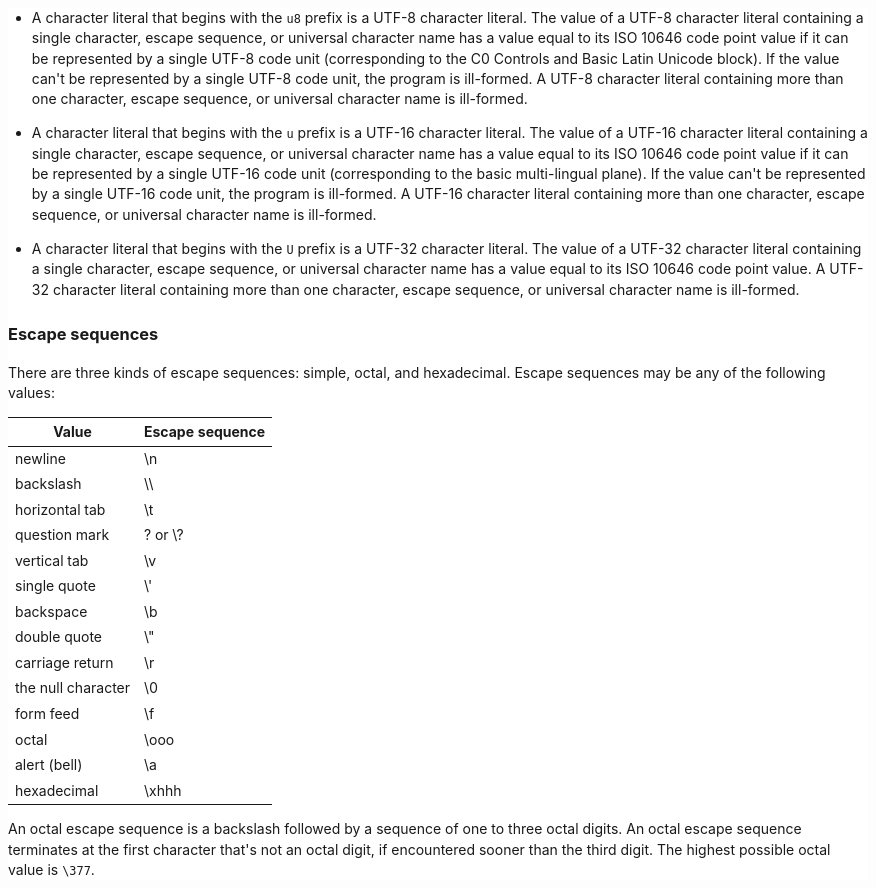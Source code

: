 - A character literal that begins with the `u8` prefix is a UTF-8 character literal. The value of a UTF-8 character literal containing a single character, escape sequence, or universal character name has a value equal to its ISO 10646 code point value if it can be represented by a single UTF-8 code unit (corresponding to the C0 Controls and Basic Latin Unicode block). If the value can't be represented by a single UTF-8 code unit, the program is ill-formed. A UTF-8 character literal containing more than one character, escape sequence, or universal character name is ill-formed.

- A character literal that begins with the `u` prefix is a UTF-16 character literal. The value of a UTF-16 character literal containing a single character, escape sequence, or universal character name has a value equal to its ISO 10646 code point value if it can be represented by a single UTF-16 code unit (corresponding to the basic multi-lingual plane). If the value can't be represented by a single UTF-16 code unit, the program is ill-formed. A UTF-16 character literal containing more than one character, escape sequence, or universal character name is ill-formed.

- A character literal that begins with the `U` prefix is a UTF-32 character literal. The value of a UTF-32 character literal containing a single character, escape sequence, or universal character name has a value equal to its ISO 10646 code point value. A UTF-32 character literal containing more than one character, escape sequence, or universal character name is ill-formed.

### <a name="bkmk_Escape"></a> Escape sequences

There are three kinds of escape sequences: simple, octal, and hexadecimal. Escape sequences may be any of the following values:

|Value|Escape sequence|
|-----------|---------------------|
| newline | \\n |
| backslash | \\\\ |
| horizontal tab | \\t |
| question mark | ? or \\? |
| vertical tab | \\v |
| single quote | \\' |
| backspace | \\b |
| double quote | \\" |
| carriage return | \\r |
| the null character | \\0 |
| form feed | \\f |
| octal | \\ooo |
| alert (bell) | \\a |
| hexadecimal | \\xhhh |

An octal escape sequence is a backslash followed by a sequence of one to three octal digits. An octal escape sequence terminates at the first character that's not an octal digit, if encountered sooner than the third digit. The highest possible octal value is `\377`.
